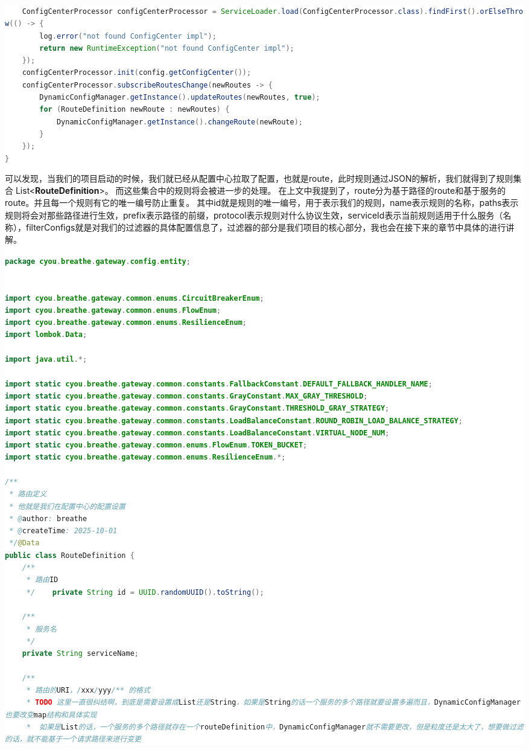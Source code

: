 ```java
    ConfigCenterProcessor configCenterProcessor = ServiceLoader.load(ConfigCenterProcessor.class).findFirst().orElseThrow(() -> {
        log.error("not found ConfigCenter impl");
        return new RuntimeException("not found ConfigCenter impl");
    });
    configCenterProcessor.init(config.getConfigCenter());
    configCenterProcessor.subscribeRoutesChange(newRoutes -> {
        DynamicConfigManager.getInstance().updateRoutes(newRoutes, true);
        for (RouteDefinition newRoute : newRoutes) {
            DynamicConfigManager.getInstance().changeRoute(newRoute);
        }
    });
}
```  
可以发现，当我们的项目启动的时候，我们就已经从配置中心拉取了配置，也就是route，此时规则通过JSON的解析，我们就得到了规则集合
List<**RouteDefinition**>。
而这些集合中的规则将会被进一步的处理。
在上文中我提到了，route分为基于路径的route和基于服务的route。并且每一个规则有它的唯一编号防止重复。
其中id就是规则的唯一编号，用于表示我们的规则，name表示规则的名称，paths表示规则将会对那些路径进行生效，prefix表示路径的前缀，protocol表示规则对什么协议生效，serviceId表示当前规则适用于什么服务（名称），filterConfigs就是对我们的过滤器的具体配置信息了，过滤器的部分是我们项目的核心部分，我也会在接下来的章节中具体的进行讲解。
```java
package cyou.breathe.gateway.config.entity;  
  
  
import cyou.breathe.gateway.common.enums.CircuitBreakerEnum;  
import cyou.breathe.gateway.common.enums.FlowEnum;  
import cyou.breathe.gateway.common.enums.ResilienceEnum;  
import lombok.Data;  
  
import java.util.*;  
  
import static cyou.breathe.gateway.common.constants.FallbackConstant.DEFAULT_FALLBACK_HANDLER_NAME;  
import static cyou.breathe.gateway.common.constants.GrayConstant.MAX_GRAY_THRESHOLD;  
import static cyou.breathe.gateway.common.constants.GrayConstant.THRESHOLD_GRAY_STRATEGY;  
import static cyou.breathe.gateway.common.constants.LoadBalanceConstant.ROUND_ROBIN_LOAD_BALANCE_STRATEGY;  
import static cyou.breathe.gateway.common.constants.LoadBalanceConstant.VIRTUAL_NODE_NUM;  
import static cyou.breathe.gateway.common.enums.FlowEnum.TOKEN_BUCKET;  
import static cyou.breathe.gateway.common.enums.ResilienceEnum.*;  
  
/**  
 * 路由定义  
 * 他就是我们在配置中心的配置设置  
 * @author: breathe  
 * @createTime: 2025-10-01  
 */@Data  
public class RouteDefinition {  
    /**  
     * 路由ID  
     */    private String id = UUID.randomUUID().toString();  
  
    /**  
     * 服务名  
     */  
    private String serviceName;  
  
    /**  
     * 路由的URI，/xxx/yyy/** 的格式  
     * TODO 这里一直很纠结啊，到底是需要设置成List还是String，如果是String的话一个服务的多个路径就要设置多遍而且，DynamicConfigManager也要改变map结构和具体实现  
     *  如果是List的话，一个服务的多个路径就存在一个routeDefinition中，DynamicConfigManager就不需要更改，但是粒度还是太大了，想要做过滤的话，就不能基于一个请求路径来进行变更  
```
